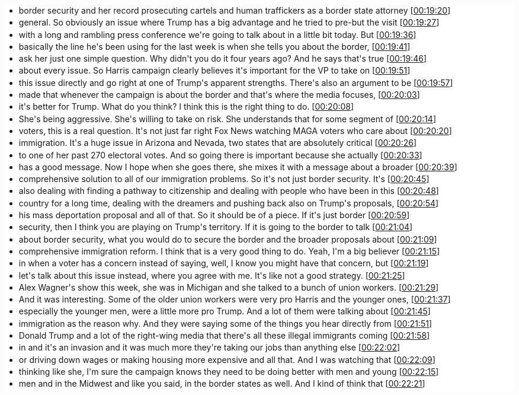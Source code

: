 *  border security and her record prosecuting cartels and human traffickers as a border state attorney [[00:19:20](https://www.youtube.com/watch?v=-arVctepfro&t=1160.0s)]
*  general. So obviously an issue where Trump has a big advantage and he tried to pre-but the visit [[00:19:27](https://www.youtube.com/watch?v=-arVctepfro&t=1167.6000000000001s)]
*  with a long and rambling press conference we're going to talk about in a little bit today. But [[00:19:36](https://www.youtube.com/watch?v=-arVctepfro&t=1176.16s)]
*  basically the line he's been using for the last week is when she tells you about the border, [[00:19:41](https://www.youtube.com/watch?v=-arVctepfro&t=1181.76s)]
*  ask her just one simple question. Why didn't you do it four years ago? And he says that's true [[00:19:46](https://www.youtube.com/watch?v=-arVctepfro&t=1186.56s)]
*  about every issue. So Harris campaign clearly believes it's important for the VP to take on [[00:19:51](https://www.youtube.com/watch?v=-arVctepfro&t=1191.92s)]
*  this issue directly and go right at one of Trump's apparent strengths. There's also an argument to be [[00:19:57](https://www.youtube.com/watch?v=-arVctepfro&t=1197.36s)]
*  made that whenever the campaign is about the border and that's where the media focuses, [[00:20:03](https://www.youtube.com/watch?v=-arVctepfro&t=1203.36s)]
*  it's better for Trump. What do you think? I think this is the right thing to do. [[00:20:08](https://www.youtube.com/watch?v=-arVctepfro&t=1208.56s)]
*  She's being aggressive. She's willing to take on risk. She understands that for some segment of [[00:20:14](https://www.youtube.com/watch?v=-arVctepfro&t=1214.96s)]
*  voters, this is a real question. It's not just far right Fox News watching MAGA voters who care about [[00:20:20](https://www.youtube.com/watch?v=-arVctepfro&t=1220.24s)]
*  immigration. It's a huge issue in Arizona and Nevada, two states that are absolutely critical [[00:20:26](https://www.youtube.com/watch?v=-arVctepfro&t=1226.56s)]
*  to one of her past 270 electoral votes. And so going there is important because she actually [[00:20:33](https://www.youtube.com/watch?v=-arVctepfro&t=1233.12s)]
*  has a good message. Now I hope when she goes there, she mixes it with a message about a broader [[00:20:39](https://www.youtube.com/watch?v=-arVctepfro&t=1239.04s)]
*  comprehensive solution to all of our immigration problems. So it's not just border security. It's [[00:20:45](https://www.youtube.com/watch?v=-arVctepfro&t=1245.6799999999998s)]
*  also dealing with finding a pathway to citizenship and dealing with people who have been in this [[00:20:48](https://www.youtube.com/watch?v=-arVctepfro&t=1248.8s)]
*  country for a long time, dealing with the dreamers and pushing back also on Trump's proposals, [[00:20:54](https://www.youtube.com/watch?v=-arVctepfro&t=1254.1599999999999s)]
*  his mass deportation proposal and all of that. So it should be of a piece. If it's just border [[00:20:59](https://www.youtube.com/watch?v=-arVctepfro&t=1259.68s)]
*  security, then I think you are playing on Trump's territory. If it is going to the border to talk [[00:21:04](https://www.youtube.com/watch?v=-arVctepfro&t=1264.0800000000002s)]
*  about border security, what you would do to secure the border and the broader proposals about [[00:21:09](https://www.youtube.com/watch?v=-arVctepfro&t=1269.44s)]
*  comprehensive immigration reform. I think that is a very good thing to do. Yeah, I'm a big believer [[00:21:15](https://www.youtube.com/watch?v=-arVctepfro&t=1275.28s)]
*  in when a voter has a concern instead of saying, well, I know you might have that concern, but [[00:21:19](https://www.youtube.com/watch?v=-arVctepfro&t=1279.68s)]
*  let's talk about this issue instead, where you agree with me. It's like not a good strategy. [[00:21:25](https://www.youtube.com/watch?v=-arVctepfro&t=1285.44s)]
*  Alex Wagner's show this week, she was in Michigan and she talked to a bunch of union workers. [[00:21:29](https://www.youtube.com/watch?v=-arVctepfro&t=1289.6000000000001s)]
*  And it was interesting. Some of the older union workers were very pro Harris and the younger ones, [[00:21:37](https://www.youtube.com/watch?v=-arVctepfro&t=1297.8400000000001s)]
*  especially the younger men, were a little more pro Trump. And a lot of them were talking about [[00:21:45](https://www.youtube.com/watch?v=-arVctepfro&t=1305.44s)]
*  immigration as the reason why. And they were saying some of the things you hear directly from [[00:21:51](https://www.youtube.com/watch?v=-arVctepfro&t=1311.28s)]
*  Donald Trump and a lot of the right-wing media that there's all these illegal immigrants coming [[00:21:58](https://www.youtube.com/watch?v=-arVctepfro&t=1318.48s)]
*  in and it's an invasion and it was much more they're taking our jobs than anything else [[00:22:02](https://www.youtube.com/watch?v=-arVctepfro&t=1322.56s)]
*  or driving down wages or making housing more expensive and all that. And I was watching that [[00:22:09](https://www.youtube.com/watch?v=-arVctepfro&t=1329.2s)]
*  thinking like she, I'm sure the campaign knows they need to be doing better with men and young [[00:22:15](https://www.youtube.com/watch?v=-arVctepfro&t=1335.28s)]
*  men and in the Midwest and like you said, in the border states as well. And I kind of think that [[00:22:21](https://www.youtube.com/watch?v=-arVctepfro&t=1341.52s)]